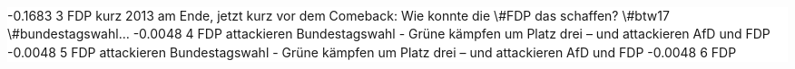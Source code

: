 <td style="text-align: left;">
-0.1683
</td>
</tr>
<tr>
<td style="text-align: left;">
3
</td>
<td style="text-align: left;">
FDP
</td>
<td style="text-align: left;">
kurz
</td>
<td style="text-align: left;">
2013 am Ende, jetzt kurz vor dem Comeback: Wie konnte die \#FDP das schaffen? \#btw17 \#bundestagswahl… <https://t.co/e0CAY3GnOF>
</td>
<td style="text-align: left;">
-0.0048
</td>
</tr>
<tr>
<td style="text-align: left;">
4
</td>
<td style="text-align: left;">
FDP
</td>
<td style="text-align: left;">
attackieren
</td>
<td style="text-align: left;">
Bundestagswahl - Grüne kämpfen um Platz drei – und attackieren AfD und FDP <https://t.co/de85Z3xX0T>
</td>
<td style="text-align: left;">
-0.0048
</td>
</tr>
<tr>
<td style="text-align: left;">
5
</td>
<td style="text-align: left;">
FDP
</td>
<td style="text-align: left;">
attackieren
</td>
<td style="text-align: left;">
Bundestagswahl - Grüne kämpfen um Platz drei – und attackieren AfD und FDP <https://t.co/IRxpYUEV6p>
</td>
<td style="text-align: left;">
-0.0048
</td>
</tr>
<tr>
<td style="border-bottom: 2px solid grey; text-align: left;">
6
</td>
<td style="border-bottom: 2px solid grey; text-align: left;">
FDP